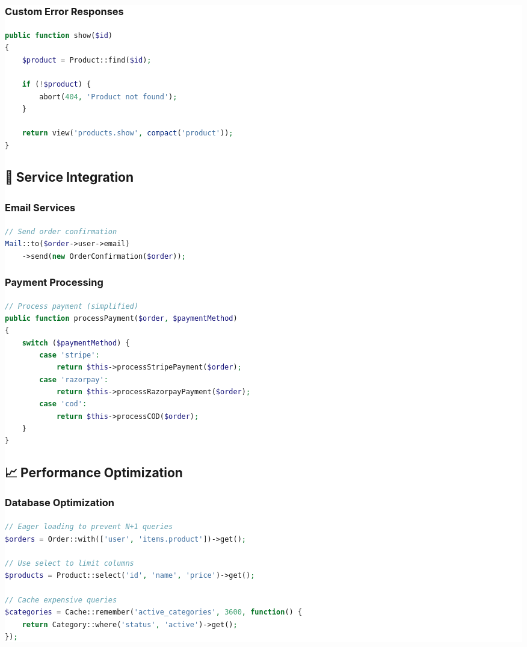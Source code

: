 ### Custom Error Responses
```php
public function show($id)
{
    $product = Product::find($id);
    
    if (!$product) {
        abort(404, 'Product not found');
    }
    
    return view('products.show', compact('product'));
}
```

## 🔄 Service Integration

### Email Services
```php
// Send order confirmation
Mail::to($order->user->email)
    ->send(new OrderConfirmation($order));
```

### Payment Processing
```php
// Process payment (simplified)
public function processPayment($order, $paymentMethod)
{
    switch ($paymentMethod) {
        case 'stripe':
            return $this->processStripePayment($order);
        case 'razorpay':
            return $this->processRazorpayPayment($order);
        case 'cod':
            return $this->processCOD($order);
    }
}
```

## 📈 Performance Optimization

### Database Optimization
```php
// Eager loading to prevent N+1 queries
$orders = Order::with(['user', 'items.product'])->get();

// Use select to limit columns
$products = Product::select('id', 'name', 'price')->get();

// Cache expensive queries
$categories = Cache::remember('active_categories', 3600, function() {
    return Category::where('status', 'active')->get();
});
```
